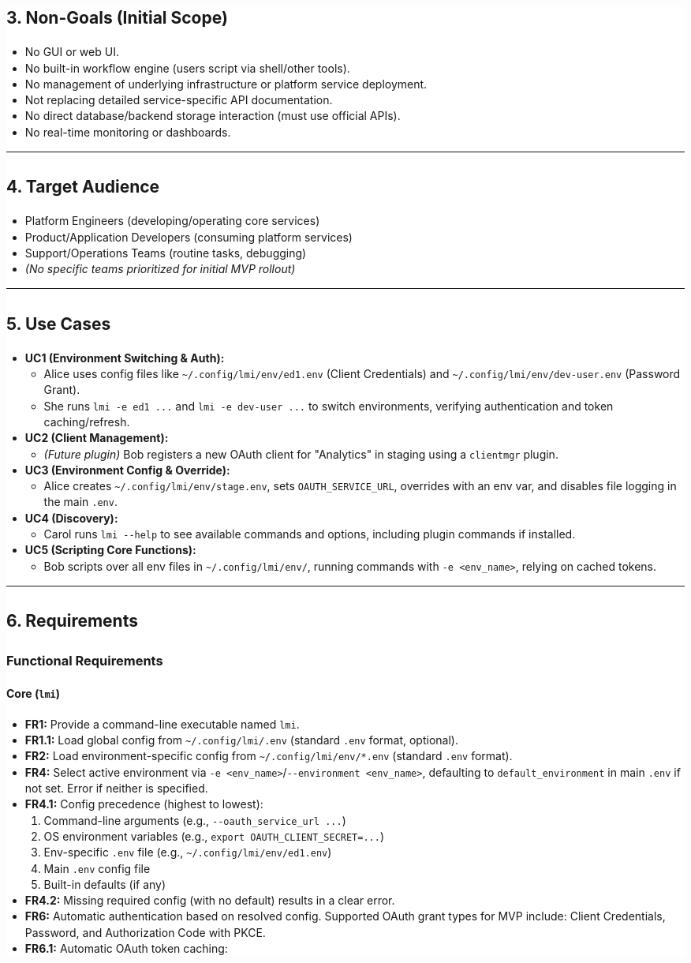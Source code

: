 
## 3. Non-Goals (Initial Scope)
- No GUI or web UI.
- No built-in workflow engine (users script via shell/other tools).
- No management of underlying infrastructure or platform service deployment.
- Not replacing detailed service-specific API documentation.
- No direct database/backend storage interaction (must use official APIs).
- No real-time monitoring or dashboards.

---

## 4. Target Audience
- Platform Engineers (developing/operating core services)
- Product/Application Developers (consuming platform services)
- Support/Operations Teams (routine tasks, debugging)
- *(No specific teams prioritized for initial MVP rollout)*

---

## 5. Use Cases
- **UC1 (Environment Switching & Auth):**
  - Alice uses config files like `~/.config/lmi/env/ed1.env` (Client Credentials) and `~/.config/lmi/env/dev-user.env` (Password Grant).
  - She runs `lmi -e ed1 ...` and `lmi -e dev-user ...` to switch environments, verifying authentication and token caching/refresh.
- **UC2 (Client Management):**
  - *(Future plugin)* Bob registers a new OAuth client for "Analytics" in staging using a `clientmgr` plugin.
- **UC3 (Environment Config & Override):**
  - Alice creates `~/.config/lmi/env/stage.env`, sets `OAUTH_SERVICE_URL`, overrides with an env var, and disables file logging in the main `.env`.
- **UC4 (Discovery):**
  - Carol runs `lmi --help` to see available commands and options, including plugin commands if installed.
- **UC5 (Scripting Core Functions):**
  - Bob scripts over all env files in `~/.config/lmi/env/`, running commands with `-e <env_name>`, relying on cached tokens.

---

## 6. Requirements

### Functional Requirements

#### Core (`lmi`)
- **FR1:** Provide a command-line executable named `lmi`.
- **FR1.1:** Load global config from `~/.config/lmi/.env` (standard `.env` format, optional).
- **FR2:** Load environment-specific config from `~/.config/lmi/env/*.env` (standard `.env` format).
- **FR4:** Select active environment via `-e <env_name>`/`--environment <env_name>`, defaulting to `default_environment` in main `.env` if not set. Error if neither is specified.
- **FR4.1:** Config precedence (highest to lowest):
  1. Command-line arguments (e.g., `--oauth_service_url ...`)
  2. OS environment variables (e.g., `export OAUTH_CLIENT_SECRET=...`)
  3. Env-specific `.env` file (e.g., `~/.config/lmi/env/ed1.env`)
  4. Main `.env` config file
  5. Built-in defaults (if any)
- **FR4.2:** Missing required config (with no default) results in a clear error.
- **FR6:** Automatic authentication based on resolved config. Supported OAuth grant types for MVP include: Client Credentials, Password, and Authorization Code with PKCE.
- **FR6.1:** Automatic OAuth token caching: